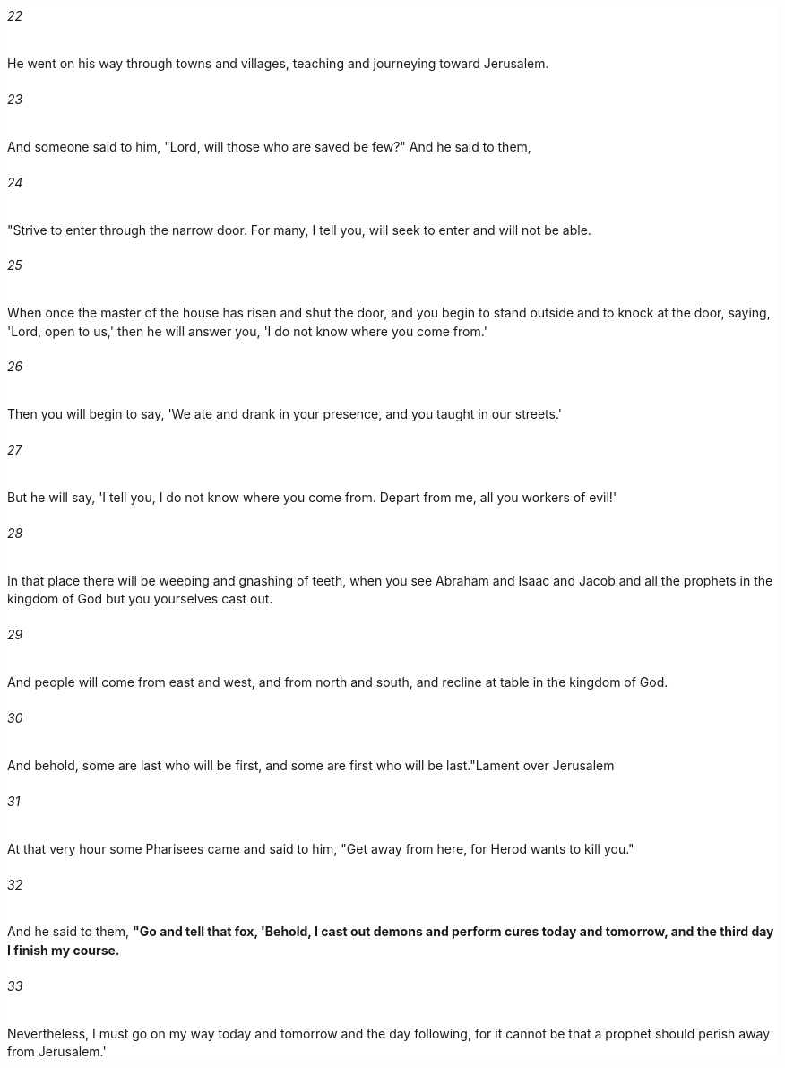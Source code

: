 
###### 22 
He went on his way through towns and villages, teaching and journeying toward Jerusalem. 
 

###### 23 
And someone said to him, "Lord, will those who are saved be few?" And he said to them, 
 

###### 24 
"Strive to enter through the narrow door. For many, I tell you, will seek to enter and will not be able. 
 

###### 25 
When once the master of the house has risen and shut the door, and you begin to stand outside and to knock at the door, saying, 'Lord, open to us,' then he will answer you, 'I do not know where you come from.' 
 

###### 26 
Then you will begin to say, 'We ate and drank in your presence, and you taught in our streets.' 
 

###### 27 
But he will say, 'I tell you, I do not know where you come from. Depart from me, all you workers of evil!' 
 

###### 28 
In that place there will be weeping and gnashing of teeth, when you see Abraham and Isaac and Jacob and all the prophets in the kingdom of God but you yourselves cast out. 
 

###### 29 
And people will come from east and west, and from north and south, and recline at table in the kingdom of God. 
 

###### 30 
And behold, some are last who will be first, and some are first who will be last."Lament over Jerusalem
 
 

###### 31 
At that very hour some Pharisees came and said to him, "Get away from here, for Herod wants to kill you." 
 

###### 32 
And he said to them, **"Go and tell that fox, 'Behold, I cast out demons and perform cures today and tomorrow, and the third day I finish my course.** 
 

###### 33 
Nevertheless, I must go on my way today and tomorrow and the day following, for it cannot be that a prophet should perish away from Jerusalem.' 
 
